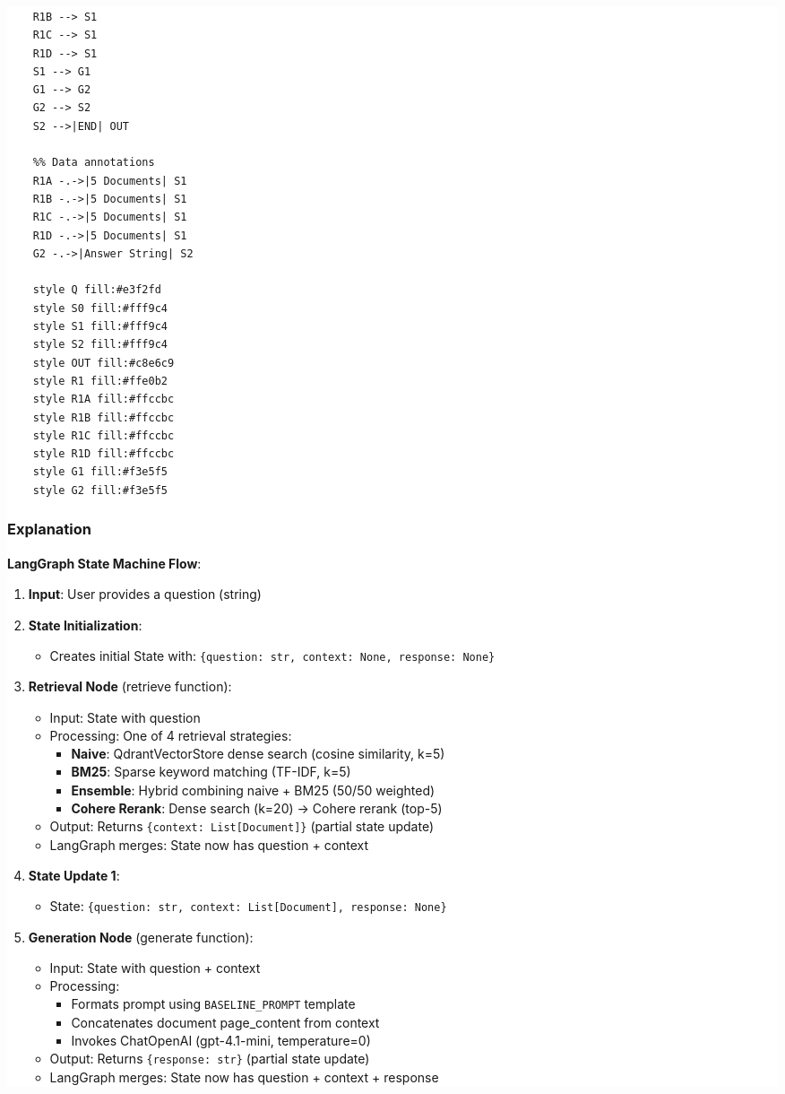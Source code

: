 ```mermaid
    R1B --> S1
    R1C --> S1
    R1D --> S1
    S1 --> G1
    G1 --> G2
    G2 --> S2
    S2 -->|END| OUT

    %% Data annotations
    R1A -.->|5 Documents| S1
    R1B -.->|5 Documents| S1
    R1C -.->|5 Documents| S1
    R1D -.->|5 Documents| S1
    G2 -.->|Answer String| S2

    style Q fill:#e3f2fd
    style S0 fill:#fff9c4
    style S1 fill:#fff9c4
    style S2 fill:#fff9c4
    style OUT fill:#c8e6c9
    style R1 fill:#ffe0b2
    style R1A fill:#ffccbc
    style R1B fill:#ffccbc
    style R1C fill:#ffccbc
    style R1D fill:#ffccbc
    style G1 fill:#f3e5f5
    style G2 fill:#f3e5f5
```

### Explanation

**LangGraph State Machine Flow**:

1. **Input**: User provides a question (string)

2. **State Initialization**:
   - Creates initial State with: `{question: str, context: None, response: None}`

3. **Retrieval Node** (retrieve function):
   - Input: State with question
   - Processing: One of 4 retrieval strategies:
     - **Naive**: QdrantVectorStore dense search (cosine similarity, k=5)
     - **BM25**: Sparse keyword matching (TF-IDF, k=5)
     - **Ensemble**: Hybrid combining naive + BM25 (50/50 weighted)
     - **Cohere Rerank**: Dense search (k=20) → Cohere rerank (top-5)
   - Output: Returns `{context: List[Document]}` (partial state update)
   - LangGraph merges: State now has question + context

4. **State Update 1**:
   - State: `{question: str, context: List[Document], response: None}`

5. **Generation Node** (generate function):
   - Input: State with question + context
   - Processing:
     - Formats prompt using `BASELINE_PROMPT` template
     - Concatenates document page_content from context
     - Invokes ChatOpenAI (gpt-4.1-mini, temperature=0)
   - Output: Returns `{response: str}` (partial state update)
   - LangGraph merges: State now has question + context + response
